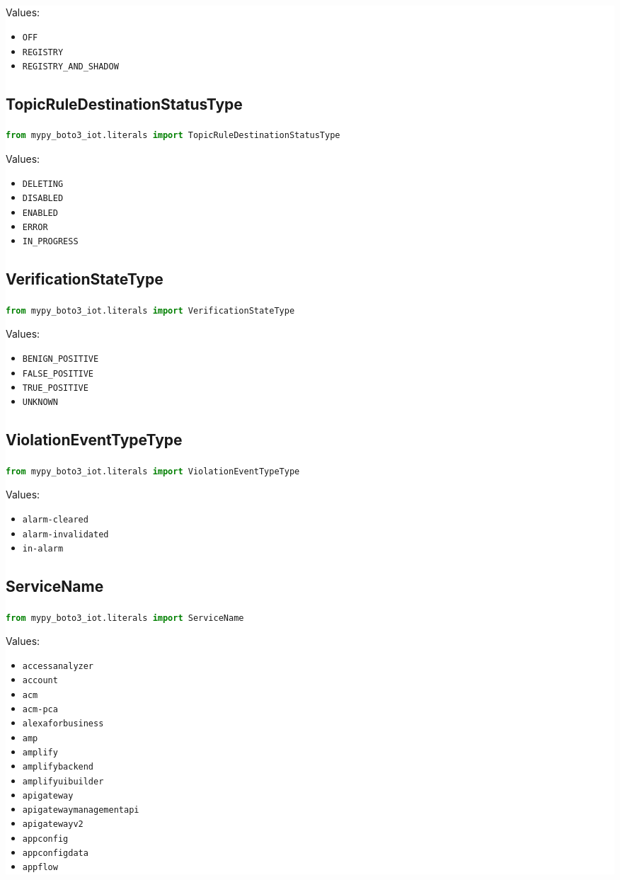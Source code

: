 Values:

- `OFF`
- `REGISTRY`
- `REGISTRY_AND_SHADOW`

## TopicRuleDestinationStatusType

```python
from mypy_boto3_iot.literals import TopicRuleDestinationStatusType
```

Values:

- `DELETING`
- `DISABLED`
- `ENABLED`
- `ERROR`
- `IN_PROGRESS`

## VerificationStateType

```python
from mypy_boto3_iot.literals import VerificationStateType
```

Values:

- `BENIGN_POSITIVE`
- `FALSE_POSITIVE`
- `TRUE_POSITIVE`
- `UNKNOWN`

## ViolationEventTypeType

```python
from mypy_boto3_iot.literals import ViolationEventTypeType
```

Values:

- `alarm-cleared`
- `alarm-invalidated`
- `in-alarm`

## ServiceName

```python
from mypy_boto3_iot.literals import ServiceName
```

Values:

- `accessanalyzer`
- `account`
- `acm`
- `acm-pca`
- `alexaforbusiness`
- `amp`
- `amplify`
- `amplifybackend`
- `amplifyuibuilder`
- `apigateway`
- `apigatewaymanagementapi`
- `apigatewayv2`
- `appconfig`
- `appconfigdata`
- `appflow`